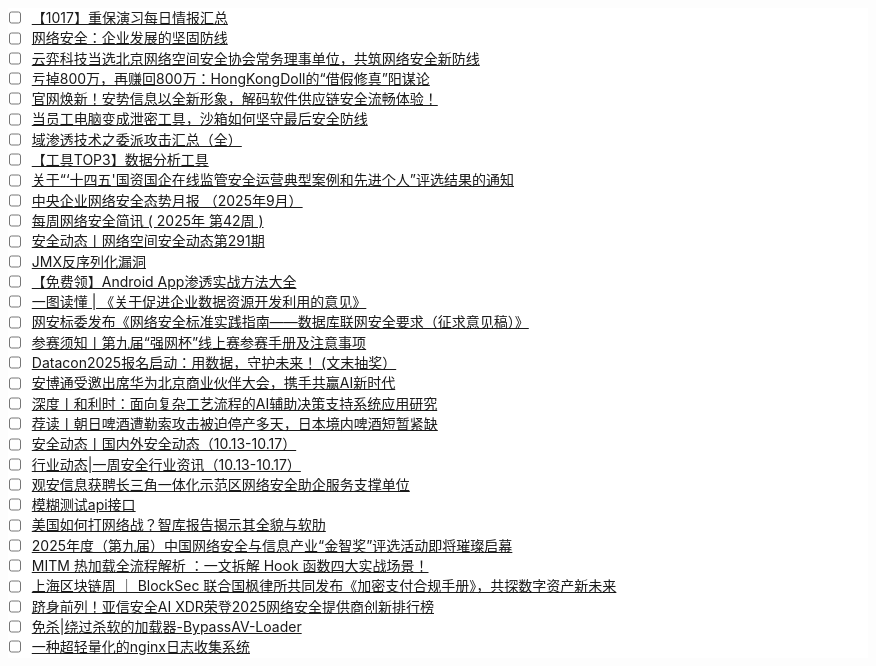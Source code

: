   - [ ] [【1017】重保演习每日情报汇总](https://mp.weixin.qq.com/s?__biz=MzkyNzcxNTczNA==&mid=2247487860&idx=1&sn=f58305797869806be944ba951ec8f895)
  - [ ] [网络安全：企业发展的坚固防线](https://mp.weixin.qq.com/s?__biz=MzU0NDkyNTQ2OA==&mid=2247486255&idx=1&sn=a8ff2ee6d7c0d0868a39dceb8f250b03)
  - [ ] [云弈科技当选北京网络空间安全协会常务理事单位，共筑网络安全新防线](https://mp.weixin.qq.com/s?__biz=MzU2ODY0ODk2Nw==&mid=2247492403&idx=1&sn=d601dcc07b478c57ce83c0f277f75fd6)
  - [ ] [亏掉800万，再赚回800万：HongKongDoll的“借假修真”阳谋论](https://mp.weixin.qq.com/s?__biz=Mzg3ODkzNjU4NA==&mid=2247485848&idx=1&sn=ab3c766f8fd84a60c834eb8edeb7cdbb)
  - [ ] [官网焕新！安势信息以全新形象，解码软件供应链安全流畅体验！](https://mp.weixin.qq.com/s?__biz=Mzg3MDgyMzkwOA==&mid=2247492118&idx=1&sn=15d47271d8efc82dd668d56de41e0a2b)
  - [ ] [当员工电脑变成泄密工具，沙箱如何坚守最后安全防线](https://mp.weixin.qq.com/s?__biz=MzI2ODQ5NTI5OA==&mid=2247485978&idx=1&sn=7a8e2eacdbab657cab97a4068cb4d18d)
  - [ ] [域渗透技术之委派攻击汇总（全）](https://mp.weixin.qq.com/s?__biz=MzIxMDAwNzM3MQ==&mid=2247521804&idx=1&sn=bbb47875b26a132883151346095cb5d7)
  - [ ] [【工具TOP3】数据分析工具](https://mp.weixin.qq.com/s?__biz=MzkxMDIwMTMxMw==&mid=2247495051&idx=1&sn=6422dd443859074921c1687986c3806a)
  - [ ] [关于“‘十四五\'国资国企在线监管安全运营典型案例和先进个人”评选结果的通知](https://mp.weixin.qq.com/s?__biz=MzkxMzAzMjU0OA==&mid=2247553372&idx=1&sn=e475541323a079c847b53cc4544299e8)
  - [ ] [中央企业网络安全态势月报 （2025年9月）](https://mp.weixin.qq.com/s?__biz=MzkxMzAzMjU0OA==&mid=2247553372&idx=2&sn=c6ec76810a611f065d14df59a3c6fdc7)
  - [ ] [每周网络安全简讯 ( 2025年 第42周 )](https://mp.weixin.qq.com/s?__biz=MzU2MjcwOTY1Mg==&mid=2247521582&idx=1&sn=69507d0cc9f6bb13d2e7d3a85ff1dd8e)
  - [ ] [安全动态丨网络空间安全动态第291期](https://mp.weixin.qq.com/s?__biz=MzU2MjcwOTY1Mg==&mid=2247521582&idx=2&sn=197678d8ec5c3d9aff23c71d7c501786)
  - [ ] [JMX反序列化漏洞](https://mp.weixin.qq.com/s?__biz=MzkxNTIwNTkyNg==&mid=2247556562&idx=1&sn=c78a786624399e081b64f711f8b6a158)
  - [ ] [【免费领】Android App渗透实战方法大全](https://mp.weixin.qq.com/s?__biz=MzkxNTIwNTkyNg==&mid=2247556562&idx=2&sn=0dc62ab969ed07bac19835c4061b92f5)
  - [ ] [一图读懂 | 《关于促进企业数据资源开发利用的意见》](https://mp.weixin.qq.com/s?__biz=MjM5NjA2NzY3NA==&mid=2448690821&idx=1&sn=a48f1ec72eb0469d5299c81e7bd19371)
  - [ ] [网安标委发布《网络安全标准实践指南——数据库联网安全要求（征求意见稿）》](https://mp.weixin.qq.com/s?__biz=MjM5NjA2NzY3NA==&mid=2448690821&idx=2&sn=6414e5a1980ab1ce98fa7e07a91f321c)
  - [ ] [参赛须知丨第九届“强网杯”线上赛参赛手册及注意事项](https://mp.weixin.qq.com/s?__biz=MjM5NjA2NzY3NA==&mid=2448690821&idx=3&sn=040978bec79c04ce2e973412dd1d1165)
  - [ ] [Datacon2025报名启动：用数据，守护未来！ (文末抽奖）](https://mp.weixin.qq.com/s?__biz=MzU5Njg1NzMyNw==&mid=2247489408&idx=1&sn=2e80834a926fda2e2e0c4c5dcfc524ad)
  - [ ] [安博通受邀出席华为北京商业伙伴大会，携手共赢AI新时代](https://mp.weixin.qq.com/s?__biz=MzIyNTA5Mzc2OA==&mid=2651138438&idx=1&sn=ca1266f5103adb69c2d138243658a497)
  - [ ] [深度丨和利时：面向复杂工艺流程的AI辅助决策支持系统应用研究](https://mp.weixin.qq.com/s?__biz=MzI2MDk2NDA0OA==&mid=2247535190&idx=1&sn=cd2f86bc5e8df0b36e848801688a83fb)
  - [ ] [荐读丨朝日啤酒遭勒索攻击被迫停产多天，日本境内啤酒短暂紧缺](https://mp.weixin.qq.com/s?__biz=MzI2MDk2NDA0OA==&mid=2247535190&idx=2&sn=2ecf2b2122bc8ba242ab8fb991c0b1cf)
  - [ ] [安全动态丨国内外安全动态（10.13-10.17）](https://mp.weixin.qq.com/s?__biz=Mzg5ODU0OTI1NA==&mid=2247486051&idx=1&sn=e8058acc7a299dcf3685844a68f3e79d)
  - [ ] [行业动态|一周安全行业资讯（10.13-10.17）](https://mp.weixin.qq.com/s?__biz=Mzg5ODU0OTI1NA==&mid=2247486051&idx=2&sn=4439279f0745a2c681fd457ff517f868)
  - [ ] [观安信息获聘长三角一体化示范区网络安全助企服务支撑单位](https://mp.weixin.qq.com/s?__biz=MzIxNDIzNTcxMg==&mid=2247509545&idx=1&sn=5b67fda705abd2d65d1c64de7b91b1b7)
  - [ ] [模糊测试api接口](https://mp.weixin.qq.com/s?__biz=MzIzMTIzNTM0MA==&mid=2247498423&idx=1&sn=3cd158f148956edf0febe3fe225c0ba4)
  - [ ] [美国如何打网络战？智库报告揭示其全貌与软肋](https://mp.weixin.qq.com/s?__biz=Mzg3MDczNjcyNA==&mid=2247489863&idx=1&sn=5869ea792eb5bbfe5d8cc3c6e30ec215)
  - [ ] [2025年度（第九届）中国网络安全与信息产业“金智奖”评选活动即将璀璨启幕](https://mp.weixin.qq.com/s?__biz=MzkwMTMyMDQ3Mw==&mid=2247601857&idx=1&sn=9bbab4e19a4c0cef84bf3eb04c793b8e)
  - [ ] [MITM 热加载全流程解析 ：一文拆解 Hook 函数四大实战场景！](https://mp.weixin.qq.com/s?__biz=Mzk0MTM4NzIxMQ==&mid=2247528767&idx=1&sn=cb8392eb7c2567b993cbf2bc9b7a7f55)
  - [ ] [上海区块链周 ｜ BlockSec 联合国枫律所共同发布《加密支付合规手册》，共探数字资产新未来](https://mp.weixin.qq.com/s?__biz=MzkyMzI2NzIyMw==&mid=2247490096&idx=1&sn=47c2362b74d12b5085cabcd0e0af52c8)
  - [ ] [跻身前列！亚信安全AI XDR荣登2025网络安全提供商创新排行榜](https://mp.weixin.qq.com/s?__biz=MjM5NjY2MTIzMw==&mid=2650625736&idx=1&sn=5f8f45e430e4673266b866d81487c7d9)
  - [ ] [免杀|绕过杀软的加载器-BypassAV-Loader](https://mp.weixin.qq.com/s?__biz=Mzg3NzkwMTYyOQ==&mid=2247490354&idx=1&sn=a5175712d9ba808a5b121389caf52485)
  - [ ] [一种超轻量化的nginx日志收集系统](https://mp.weixin.qq.com/s?__biz=MzU3MDEwMjk2MQ==&mid=2247485281&idx=1&sn=4a7a66463b0107fc4eb812043a982c4a)